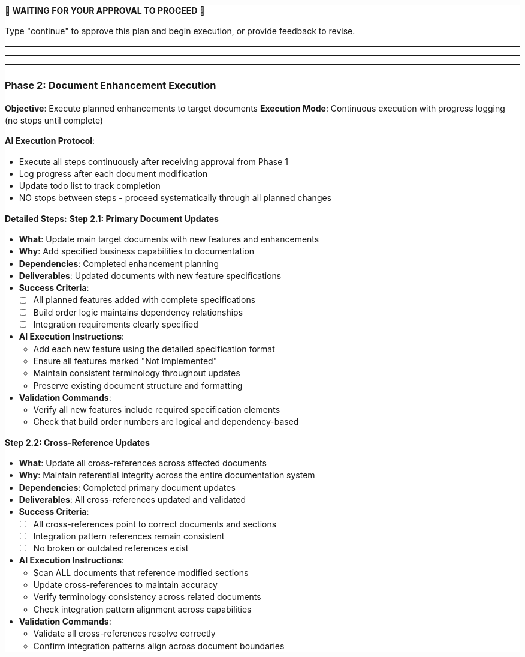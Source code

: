 **🛑 WAITING FOR YOUR APPROVAL TO PROCEED 🛑**

Type "continue" to approve this plan and begin execution, or provide feedback to revise.

---
---
---

### **Phase 2: Document Enhancement Execution**
**Objective**: Execute planned enhancements to target documents
**Execution Mode**: Continuous execution with progress logging (no stops until complete)

**AI Execution Protocol**:
- Execute all steps continuously after receiving approval from Phase 1
- Log progress after each document modification
- Update todo list to track completion
- NO stops between steps - proceed systematically through all planned changes

**Detailed Steps:**
**Step 2.1: Primary Document Updates**
- **What**: Update main target documents with new features and enhancements
- **Why**: Add specified business capabilities to documentation
- **Dependencies**: Completed enhancement planning
- **Deliverables**: Updated documents with new feature specifications
- **Success Criteria**:
  - [ ] All planned features added with complete specifications
  - [ ] Build order logic maintains dependency relationships
  - [ ] Integration requirements clearly specified
- **AI Execution Instructions**:
  - Add each new feature using the detailed specification format
  - Ensure all features marked "Not Implemented" 
  - Maintain consistent terminology throughout updates
  - Preserve existing document structure and formatting
- **Validation Commands**:
  - Verify all new features include required specification elements
  - Check that build order numbers are logical and dependency-based

**Step 2.2: Cross-Reference Updates**
- **What**: Update all cross-references across affected documents
- **Why**: Maintain referential integrity across the entire documentation system
- **Dependencies**: Completed primary document updates
- **Deliverables**: All cross-references updated and validated
- **Success Criteria**:
  - [ ] All cross-references point to correct documents and sections
  - [ ] Integration pattern references remain consistent
  - [ ] No broken or outdated references exist
- **AI Execution Instructions**:
  - Scan ALL documents that reference modified sections
  - Update cross-references to maintain accuracy
  - Verify terminology consistency across related documents
  - Check integration pattern alignment across capabilities
- **Validation Commands**:
  - Validate all cross-references resolve correctly
  - Confirm integration patterns align across document boundaries
